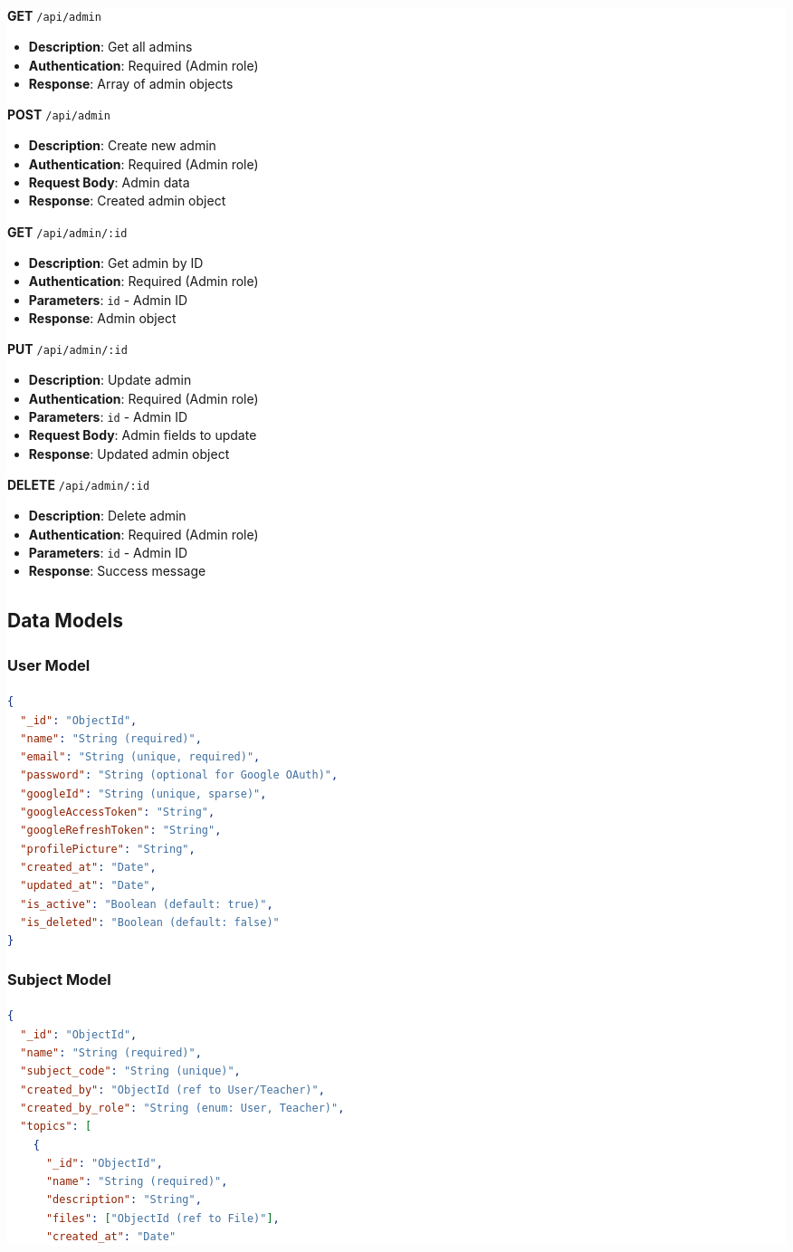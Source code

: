 **GET** `/api/admin`
- **Description**: Get all admins
- **Authentication**: Required (Admin role)
- **Response**: Array of admin objects

**POST** `/api/admin`
- **Description**: Create new admin
- **Authentication**: Required (Admin role)
- **Request Body**: Admin data
- **Response**: Created admin object

**GET** `/api/admin/:id`
- **Description**: Get admin by ID
- **Authentication**: Required (Admin role)
- **Parameters**: `id` - Admin ID
- **Response**: Admin object

**PUT** `/api/admin/:id`
- **Description**: Update admin
- **Authentication**: Required (Admin role)
- **Parameters**: `id` - Admin ID
- **Request Body**: Admin fields to update
- **Response**: Updated admin object

**DELETE** `/api/admin/:id`
- **Description**: Delete admin
- **Authentication**: Required (Admin role)
- **Parameters**: `id` - Admin ID
- **Response**: Success message

## Data Models

### User Model
```json
{
  "_id": "ObjectId",
  "name": "String (required)",
  "email": "String (unique, required)",
  "password": "String (optional for Google OAuth)",
  "googleId": "String (unique, sparse)",
  "googleAccessToken": "String",
  "googleRefreshToken": "String",
  "profilePicture": "String",
  "created_at": "Date",
  "updated_at": "Date",
  "is_active": "Boolean (default: true)",
  "is_deleted": "Boolean (default: false)"
}
```

### Subject Model
```json
{
  "_id": "ObjectId",
  "name": "String (required)",
  "subject_code": "String (unique)",
  "created_by": "ObjectId (ref to User/Teacher)",
  "created_by_role": "String (enum: User, Teacher)",
  "topics": [
    {
      "_id": "ObjectId",
      "name": "String (required)",
      "description": "String",
      "files": ["ObjectId (ref to File)"],
      "created_at": "Date"
```